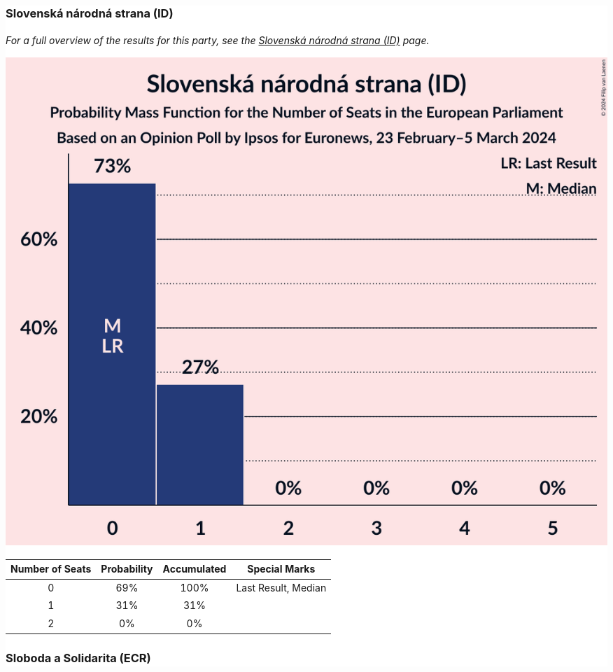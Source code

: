 ### Slovenská národná strana (ID)

*For a full overview of the results for this party, see the [Slovenská národná strana (ID)](party-slovenskánárodnástranaid.html) page.*

![Graph with seats probability mass function not yet produced](2024-03-05-Ipsos-seats-pmf-slovenskánárodnástranaid.png "Seats Probability Mass Function")

| Number of Seats | Probability | Accumulated | Special Marks |
|:---------------:|:-----------:|:-----------:|:-------------:|
| 0 | 69% | 100% | Last Result, Median |
| 1 | 31% | 31% |  |
| 2 | 0% | 0% |  |

### Sloboda a Solidarita (ECR)
